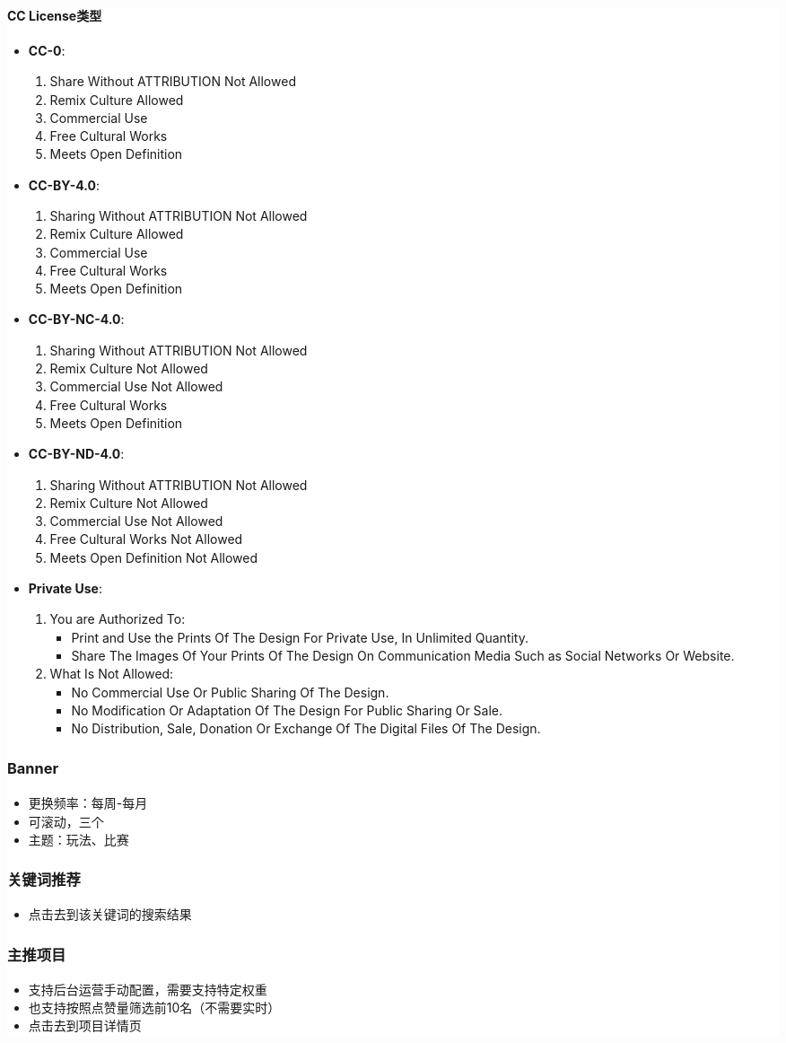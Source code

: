 #### CC License类型
- **CC-0**:
  1. Share Without ATTRIBUTION Not Allowed
  2. Remix Culture Allowed
  3. Commercial Use
  4. Free Cultural Works
  5. Meets Open Definition

- **CC-BY-4.0**:
  1. Sharing Without ATTRIBUTION Not Allowed
  2. Remix Culture Allowed
  3. Commercial Use
  4. Free Cultural Works
  5. Meets Open Definition

- **CC-BY-NC-4.0**:
  1. Sharing Without ATTRIBUTION Not Allowed
  2. Remix Culture Not Allowed
  3. Commercial Use Not Allowed
  4. Free Cultural Works
  5. Meets Open Definition

- **CC-BY-ND-4.0**:
  1. Sharing Without ATTRIBUTION Not Allowed
  2. Remix Culture Not Allowed
  3. Commercial Use Not Allowed
  4. Free Cultural Works Not Allowed
  5. Meets Open Definition Not Allowed

- **Private Use**:
  1. You are Authorized To:
     - Print and Use the Prints Of The Design For Private Use, In Unlimited Quantity.
     - Share The Images Of Your Prints Of The Design On Communication Media Such as Social Networks Or Website.
  2. What Is Not Allowed:
     - No Commercial Use Or Public Sharing Of The Design.
     - No Modification Or Adaptation Of The Design For Public Sharing Or Sale.
     - No Distribution, Sale, Donation Or Exchange Of The Digital Files Of The Design.

### Banner
- 更换频率：每周-每月
- 可滚动，三个
- 主题：玩法、比赛

### 关键词推荐
- 点击去到该关键词的搜索结果

### 主推项目
- 支持后台运营手动配置，需要支持特定权重
- 也支持按照点赞量筛选前10名（不需要实时）
- 点击去到项目详情页
